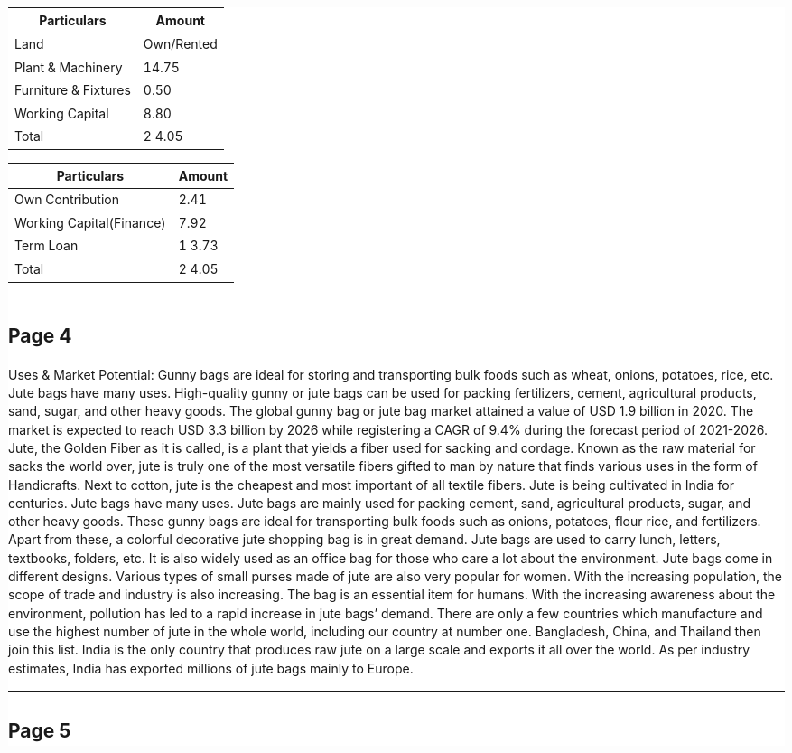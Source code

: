 | Particulars | Amount |
|---|---|
| Land | Own/Rented |
| Plant & Machinery | 14.75 |
| Furniture & Fixtures | 0.50 |
| Working Capital | 8.80 |
| Total | 2 4.05 |

| Particulars | Amount |
|---|---|
| Own Contribution | 2.41 |
| Working Capital(Finance) | 7.92 |
| Term Loan | 1 3.73 |
| Total | 2 4.05 |

---

## Page 4

Uses & Market Potential: Gunny bags are ideal for storing and transporting bulk foods such as wheat, onions, potatoes, rice, etc. Jute bags have many uses. High-quality gunny or jute bags can be used for packing fertilizers, cement, agricultural products, sand, sugar, and other heavy goods. The global gunny bag or jute bag market attained a value of USD 1.9 billion in 2020. The market is expected to reach USD 3.3 billion by 2026 while registering a CAGR of 9.4% during the forecast period of 2021-2026. Jute, the Golden Fiber as it is called, is a plant that yields a fiber used for sacking and cordage. Known as the raw material for sacks the world over, jute is truly one of the most versatile fibers gifted to man by nature that finds various uses in the form of Handicrafts. Next to cotton, jute is the cheapest and most important of all textile fibers. Jute is being cultivated in India for centuries. Jute bags have many uses. Jute bags are mainly used for packing cement, sand, agricultural products, sugar, and other heavy goods. These gunny bags are ideal for transporting bulk foods such as onions, potatoes, flour rice, and fertilizers. Apart from these, a colorful decorative jute shopping bag is in great demand. Jute bags are used to carry lunch, letters, textbooks, folders, etc. It is also widely used as an office bag for those who care a lot about the environment. Jute bags come in different designs. Various types of small purses made of jute are also very popular for women. With the increasing population, the scope of trade and industry is also increasing. The bag is an essential item for humans. With the increasing awareness about the environment, pollution has led to a rapid increase in jute bags’ demand. There are only a few countries which manufacture and use the highest number of jute in the whole world, including our country at number one. Bangladesh, China, and Thailand then join this list. India is the only country that produces raw jute on a large scale and exports it all over the world. As per industry estimates, India has exported millions of jute bags mainly to Europe.

---

## Page 5
